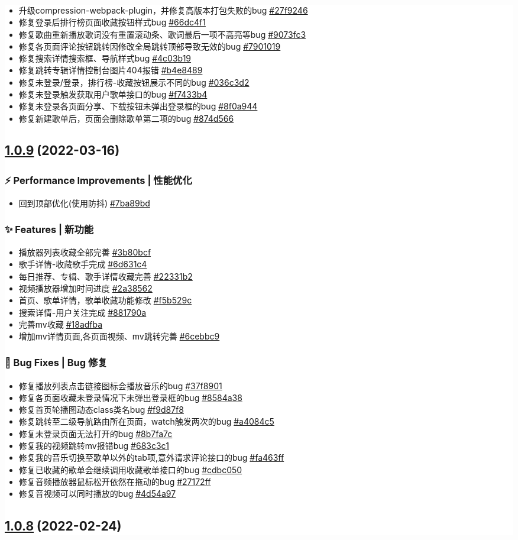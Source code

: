 * 升级compression-webpack-plugin，并修复高版本打包失败的bug [#27f9246](https://github.com/xlz122/NeteaseCloudMusic/commit/27f9246) 
* 修复登录后排行榜页面收藏按钮样式bug [#66dc4f1](https://github.com/xlz122/NeteaseCloudMusic/commit/66dc4f1) 
* 修复歌曲重新播放歌词没有重置滚动条、歌词最后一项不高亮等bug [#9073fc3](https://github.com/xlz122/NeteaseCloudMusic/commit/9073fc3) 
* 修复各页面评论按钮跳转因修改全局跳转顶部导致无效的bug [#7901019](https://github.com/xlz122/NeteaseCloudMusic/commit/7901019) 
* 修复搜索详情搜索框、导航样式bug [#4c03b19](https://github.com/xlz122/NeteaseCloudMusic/commit/4c03b19) 
* 修复跳转专辑详情控制台图片404报错 [#b4e8489](https://github.com/xlz122/NeteaseCloudMusic/commit/b4e8489) 
* 修复未登录/登录，排行榜-收藏按钮展示不同的bug [#036c3d2](https://github.com/xlz122/NeteaseCloudMusic/commit/036c3d2) 
* 修复未登录触发获取用户歌单接口的bug [#f7433b4](https://github.com/xlz122/NeteaseCloudMusic/commit/f7433b4) 
* 修复未登录各页面分享、下载按钮未弹出登录框的bug [#8f0a944](https://github.com/xlz122/NeteaseCloudMusic/commit/8f0a944) 
* 修复新建歌单后，页面会删除歌单第二项的bug [#874d566](https://github.com/xlz122/NeteaseCloudMusic/commit/874d566) 



## [1.0.9](https://github.com/xlz122/NeteaseCloudMusic/compare/v1.0.8...v1.0.9) (2022-03-16)


### ⚡ Performance Improvements | 性能优化

* 回到顶部优化(使用防抖) [#7ba89bd](https://github.com/xlz122/NeteaseCloudMusic/commit/7ba89bd) 


### ✨ Features | 新功能

* 播放器列表收藏全部完善 [#3b80bcf](https://github.com/xlz122/NeteaseCloudMusic/commit/3b80bcf) 
* 歌手详情-收藏歌手完成 [#6d631c4](https://github.com/xlz122/NeteaseCloudMusic/commit/6d631c4) 
* 每日推荐、专辑、歌手详情收藏完善 [#22331b2](https://github.com/xlz122/NeteaseCloudMusic/commit/22331b2) 
* 视频播放器增加时间进度 [#2a38562](https://github.com/xlz122/NeteaseCloudMusic/commit/2a38562) 
* 首页、歌单详情，歌单收藏功能修改 [#f5b529c](https://github.com/xlz122/NeteaseCloudMusic/commit/f5b529c) 
* 搜索详情-用户关注完成 [#881790a](https://github.com/xlz122/NeteaseCloudMusic/commit/881790a) 
* 完善mv收藏 [#18adfba](https://github.com/xlz122/NeteaseCloudMusic/commit/18adfba) 
* 增加mv详情页面,各页面视频、mv跳转完善 [#6cebbc9](https://github.com/xlz122/NeteaseCloudMusic/commit/6cebbc9) 


### 🐛 Bug Fixes | Bug 修复

* 修复播放列表点击链接图标会播放音乐的bug [#37f8901](https://github.com/xlz122/NeteaseCloudMusic/commit/37f8901) 
* 修复各页面收藏未登录情况下未弹出登录框的bug [#8584a38](https://github.com/xlz122/NeteaseCloudMusic/commit/8584a38) 
* 修复首页轮播图动态class类名bug [#f9d87f8](https://github.com/xlz122/NeteaseCloudMusic/commit/f9d87f8) 
* 修复跳转至二级导航路由所在页面，watch触发两次的bug [#a4084c5](https://github.com/xlz122/NeteaseCloudMusic/commit/a4084c5) 
* 修复未登录页面无法打开的bug [#8b7fa7c](https://github.com/xlz122/NeteaseCloudMusic/commit/8b7fa7c) 
* 修复我的视频跳转mv报错bug [#683c3c1](https://github.com/xlz122/NeteaseCloudMusic/commit/683c3c1) 
* 修复我的音乐切换至歌单以外的tab项,意外请求评论接口的bug [#fa463ff](https://github.com/xlz122/NeteaseCloudMusic/commit/fa463ff) 
* 修复已收藏的歌单会继续调用收藏歌单接口的bug [#cdbc050](https://github.com/xlz122/NeteaseCloudMusic/commit/cdbc050) 
* 修复音频播放器鼠标松开依然在拖动的bug [#27172ff](https://github.com/xlz122/NeteaseCloudMusic/commit/27172ff) 
* 修复音视频可以同时播放的bug [#4d54a97](https://github.com/xlz122/NeteaseCloudMusic/commit/4d54a97) 



## [1.0.8](https://github.com/xlz122/NeteaseCloudMusic/compare/v1.0.7...v1.0.8) (2022-02-24)
